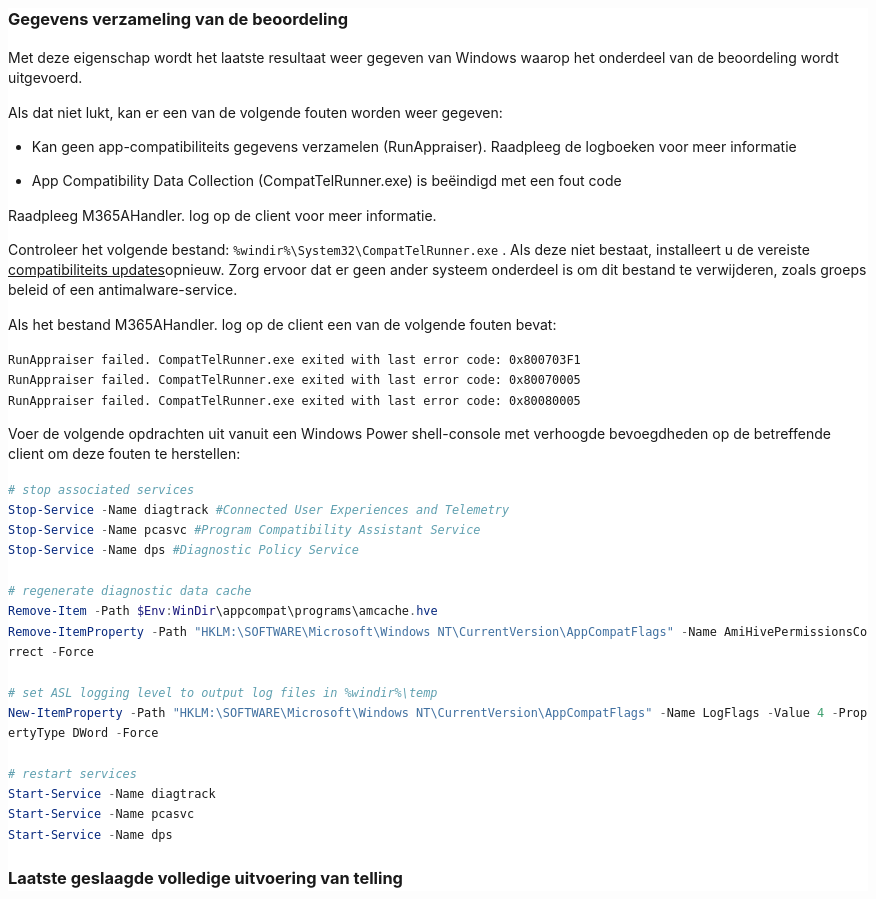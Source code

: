 ### <a name="appraiser-data-collection"></a>Gegevens verzameling van de beoordeling



Met deze eigenschap wordt het laatste resultaat weer gegeven van Windows waarop het onderdeel van de beoordeling wordt uitgevoerd.

Als dat niet lukt, kan er een van de volgende fouten worden weer gegeven:

- Kan geen app-compatibiliteits gegevens verzamelen (RunAppraiser). Raadpleeg de logboeken voor meer informatie  

- App Compatibility Data Collection (CompatTelRunner.exe) is beëindigd met een fout code  

Raadpleeg M365AHandler. log op de client voor meer informatie.

Controleer het volgende bestand: `%windir%\System32\CompatTelRunner.exe` . Als deze niet bestaat, installeert u de vereiste [compatibiliteits updates](enroll-devices.md#update-devices)opnieuw. Zorg ervoor dat er geen ander systeem onderdeel is om dit bestand te verwijderen, zoals groeps beleid of een antimalware-service.

Als het bestand M365AHandler. log op de client een van de volgende fouten bevat:

``` Log
RunAppraiser failed. CompatTelRunner.exe exited with last error code: 0x800703F1
RunAppraiser failed. CompatTelRunner.exe exited with last error code: 0x80070005
RunAppraiser failed. CompatTelRunner.exe exited with last error code: 0x80080005
```

Voer de volgende opdrachten uit vanuit een Windows Power shell-console met verhoogde bevoegdheden op de betreffende client om deze fouten te herstellen:

```PowerShell
# stop associated services
Stop-Service -Name diagtrack #Connected User Experiences and Telemetry
Stop-Service -Name pcasvc #Program Compatibility Assistant Service
Stop-Service -Name dps #Diagnostic Policy Service

# regenerate diagnostic data cache
Remove-Item -Path $Env:WinDir\appcompat\programs\amcache.hve
Remove-ItemProperty -Path "HKLM:\SOFTWARE\Microsoft\Windows NT\CurrentVersion\AppCompatFlags" -Name AmiHivePermissionsCorrect -Force

# set ASL logging level to output log files in %windir%\temp
New-ItemProperty -Path "HKLM:\SOFTWARE\Microsoft\Windows NT\CurrentVersion\AppCompatFlags" -Name LogFlags -Value 4 -PropertyType DWord -Force

# restart services
Start-Service -Name diagtrack
Start-Service -Name pcasvc
Start-Service -Name dps
```

### <a name="last-successful-full-run-of-census"></a>Laatste geslaagde volledige uitvoering van telling
